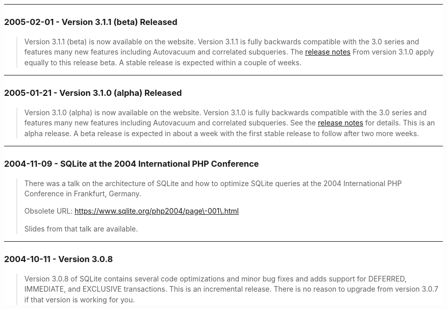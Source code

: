 

---

### 2005\-02\-01 \- Version 3\.1\.1 (beta) Released


> Version 3\.1\.1 (beta) is now available on the
>  website. Version 3\.1\.1 is fully backwards compatible with the 3\.0 series
>  and features many new features including Autovacuum and correlated
>  subqueries. The
>  [release notes](releaselog/3_1_1.html)
>  From version 3\.1\.0 apply equally to this release beta. A stable release
>  is expected within a couple of weeks.



---

### 2005\-01\-21 \- Version 3\.1\.0 (alpha) Released


> Version 3\.1\.0 (alpha) is now available on the
>  website. Version 3\.1\.0 is fully backwards compatible with the 3\.0 series
>  and features many new features including Autovacuum and correlated
>  subqueries. See the
>  [release notes](releaselog/3_1_0.html)
>  for details.
>  This is an alpha release. A beta release is expected in about a week
>  with the first stable release to follow after two more weeks.



---

### 2004\-11\-09 \- SQLite at the 2004 International PHP Conference


> There was a talk on the architecture of SQLite and how to optimize
>  SQLite queries at the 2004 International PHP Conference in Frankfurt,
>  Germany.  
> 
>  Obsolete URL: https://www.sqlite.org/php2004/page\-001\.html   
> 
>  Slides from that talk are available.



---

### 2004\-10\-11 \- Version 3\.0\.8


> Version 3\.0\.8 of SQLite contains several code optimizations and minor
>  bug fixes and adds support for DEFERRED, IMMEDIATE, and EXCLUSIVE
>  transactions. This is an incremental release. There is no reason
>  to upgrade from version 3\.0\.7 if that version is working for you.
